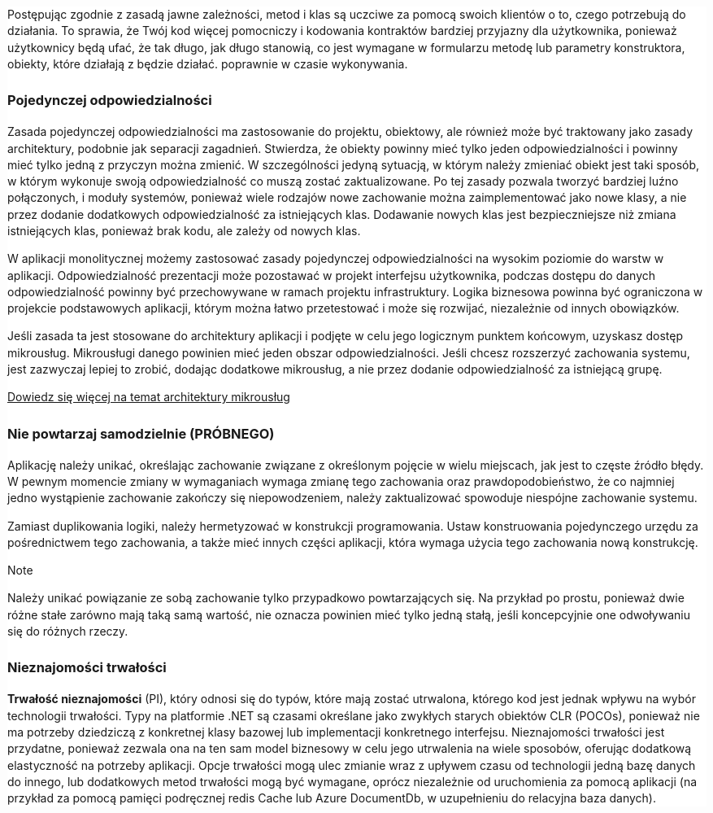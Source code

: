 Postępując zgodnie z zasadą jawne zależności, metod i klas są uczciwe za pomocą swoich klientów o to, czego potrzebują do działania. To sprawia, że Twój kod więcej pomocniczy i kodowania kontraktów bardziej przyjazny dla użytkownika, ponieważ użytkownicy będą ufać, że tak długo, jak długo stanowią, co jest wymagane w formularzu metodę lub parametry konstruktora, obiekty, które działają z będzie działać. poprawnie w czasie wykonywania.

### <a name="single-responsibility"></a>Pojedynczej odpowiedzialności

Zasada pojedynczej odpowiedzialności ma zastosowanie do projektu, obiektowy, ale również może być traktowany jako zasady architektury, podobnie jak separacji zagadnień. Stwierdza, że obiekty powinny mieć tylko jeden odpowiedzialności i powinny mieć tylko jedną z przyczyn można zmienić. W szczególności jedyną sytuacją, w którym należy zmieniać obiekt jest taki sposób, w którym wykonuje swoją odpowiedzialność co muszą zostać zaktualizowane. Po tej zasady pozwala tworzyć bardziej luźno połączonych, i moduły systemów, ponieważ wiele rodzajów nowe zachowanie można zaimplementować jako nowe klasy, a nie przez dodanie dodatkowych odpowiedzialność za istniejących klas. Dodawanie nowych klas jest bezpieczniejsze niż zmiana istniejących klas, ponieważ brak kodu, ale zależy od nowych klas.

W aplikacji monolitycznej możemy zastosować zasady pojedynczej odpowiedzialności na wysokim poziomie do warstw w aplikacji. Odpowiedzialność prezentacji może pozostawać w projekt interfejsu użytkownika, podczas dostępu do danych odpowiedzialność powinny być przechowywane w ramach projektu infrastruktury. Logika biznesowa powinna być ograniczona w projekcie podstawowych aplikacji, którym można łatwo przetestować i może się rozwijać, niezależnie od innych obowiązków.

Jeśli zasada ta jest stosowane do architektury aplikacji i podjęte w celu jego logicznym punktem końcowym, uzyskasz dostęp mikrousług. Mikrousługi danego powinien mieć jeden obszar odpowiedzialności. Jeśli chcesz rozszerzyć zachowania systemu, jest zazwyczaj lepiej to zrobić, dodając dodatkowe mikrousług, a nie przez dodanie odpowiedzialność za istniejącą grupę.

[Dowiedz się więcej na temat architektury mikrousług](https://aka.ms/MicroservicesEbook)

### <a name="dont-repeat-yourself-dry"></a>Nie powtarzaj samodzielnie (PRÓBNEGO)

Aplikację należy unikać, określając zachowanie związane z określonym pojęcie w wielu miejscach, jak jest to częste źródło błędy. W pewnym momencie zmiany w wymaganiach wymaga zmianę tego zachowania oraz prawdopodobieństwo, że co najmniej jedno wystąpienie zachowanie zakończy się niepowodzeniem, należy zaktualizować spowoduje niespójne zachowanie systemu.

Zamiast duplikowania logiki, należy hermetyzować w konstrukcji programowania. Ustaw konstruowania pojedynczego urzędu za pośrednictwem tego zachowania, a także mieć innych części aplikacji, która wymaga użycia tego zachowania nową konstrukcję.

> [!NOTE]
> Należy unikać powiązanie ze sobą zachowanie tylko przypadkowo powtarzających się. Na przykład po prostu, ponieważ dwie różne stałe zarówno mają taką samą wartość, nie oznacza powinien mieć tylko jedną stałą, jeśli koncepcyjnie one odwoływaniu się do różnych rzeczy.

### <a name="persistence-ignorance"></a>Nieznajomości trwałości

**Trwałość nieznajomości** (PI), który odnosi się do typów, które mają zostać utrwalona, którego kod jest jednak wpływu na wybór technologii trwałości. Typy na platformie .NET są czasami określane jako zwykłych starych obiektów CLR (POCOs), ponieważ nie ma potrzeby dziedziczą z konkretnej klasy bazowej lub implementacji konkretnego interfejsu. Nieznajomości trwałości jest przydatne, ponieważ zezwala ona na ten sam model biznesowy w celu jego utrwalenia na wiele sposobów, oferując dodatkową elastyczność na potrzeby aplikacji. Opcje trwałości mogą ulec zmianie wraz z upływem czasu od technologii jedną bazę danych do innego, lub dodatkowych metod trwałości mogą być wymagane, oprócz niezależnie od uruchomienia za pomocą aplikacji (na przykład za pomocą pamięci podręcznej redis Cache lub Azure DocumentDb, w uzupełnieniu do relacyjna baza danych).
